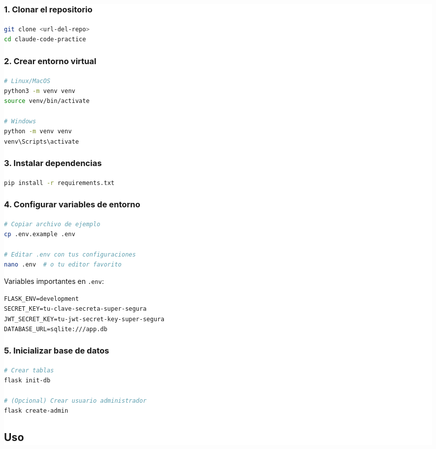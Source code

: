 ### 1. Clonar el repositorio

```bash
git clone <url-del-repo>
cd claude-code-practice
```

### 2. Crear entorno virtual

```bash
# Linux/MacOS
python3 -m venv venv
source venv/bin/activate

# Windows
python -m venv venv
venv\Scripts\activate
```

### 3. Instalar dependencias

```bash
pip install -r requirements.txt
```

### 4. Configurar variables de entorno

```bash
# Copiar archivo de ejemplo
cp .env.example .env

# Editar .env con tus configuraciones
nano .env  # o tu editor favorito
```

Variables importantes en `.env`:
```env
FLASK_ENV=development
SECRET_KEY=tu-clave-secreta-super-segura
JWT_SECRET_KEY=tu-jwt-secret-key-super-segura
DATABASE_URL=sqlite:///app.db
```

### 5. Inicializar base de datos

```bash
# Crear tablas
flask init-db

# (Opcional) Crear usuario administrador
flask create-admin
```

## Uso
